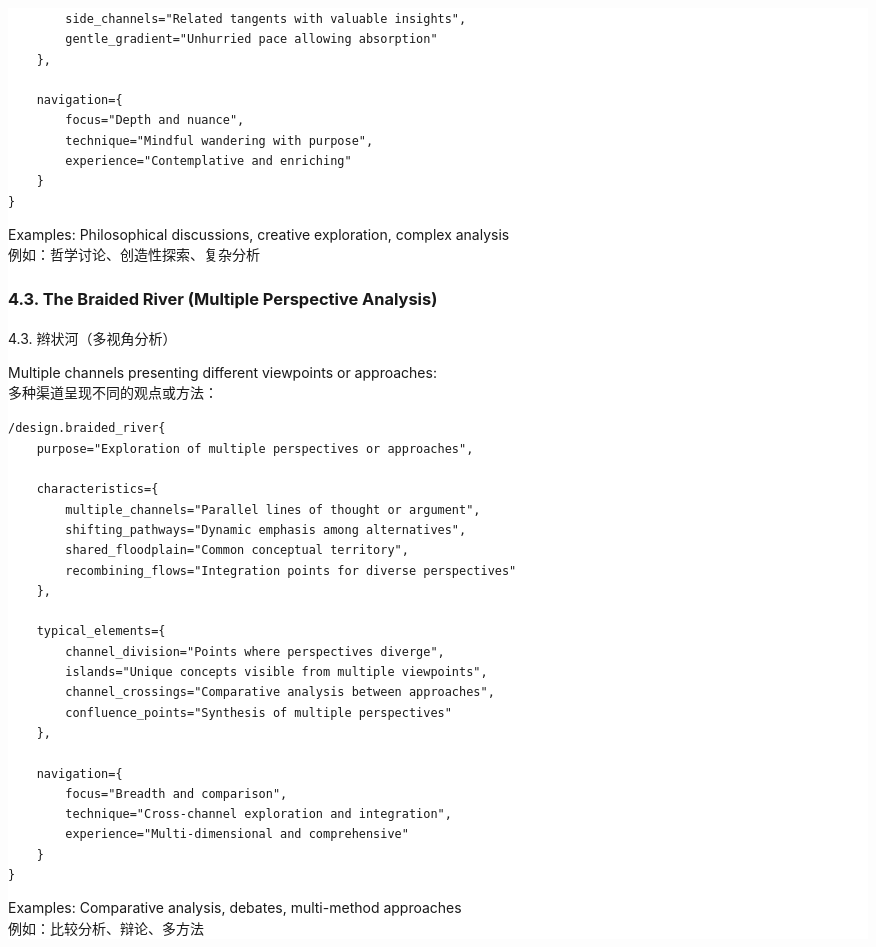 ```
        side_channels="Related tangents with valuable insights",
        gentle_gradient="Unhurried pace allowing absorption"
    },
    
    navigation={
        focus="Depth and nuance",
        technique="Mindful wandering with purpose",
        experience="Contemplative and enriching"
    }
}
```

Examples: Philosophical discussions, creative exploration, complex analysis  
例如：哲学讨论、创造性探索、复杂分析

### 4.3. The Braided River (Multiple Perspective Analysis)  
4.3. 辫状河（多视角分析）

[](https://github.com/KashiwaByte/Context-Engineering-Chinese-Bilingual/blob/main/Chinese-Bilingual/NOCODE/10_mental_models/03_river_model.md#43-the-braided-river-multiple-perspective-analysis)

Multiple channels presenting different viewpoints or approaches:  
多种渠道呈现不同的观点或方法：

```
/design.braided_river{
    purpose="Exploration of multiple perspectives or approaches",
    
    characteristics={
        multiple_channels="Parallel lines of thought or argument",
        shifting_pathways="Dynamic emphasis among alternatives",
        shared_floodplain="Common conceptual territory",
        recombining_flows="Integration points for diverse perspectives"
    },
    
    typical_elements={
        channel_division="Points where perspectives diverge",
        islands="Unique concepts visible from multiple viewpoints",
        channel_crossings="Comparative analysis between approaches",
        confluence_points="Synthesis of multiple perspectives"
    },
    
    navigation={
        focus="Breadth and comparison",
        technique="Cross-channel exploration and integration",
        experience="Multi-dimensional and comprehensive"
    }
}
```

Examples: Comparative analysis, debates, multi-method approaches  
例如：比较分析、辩论、多方法
